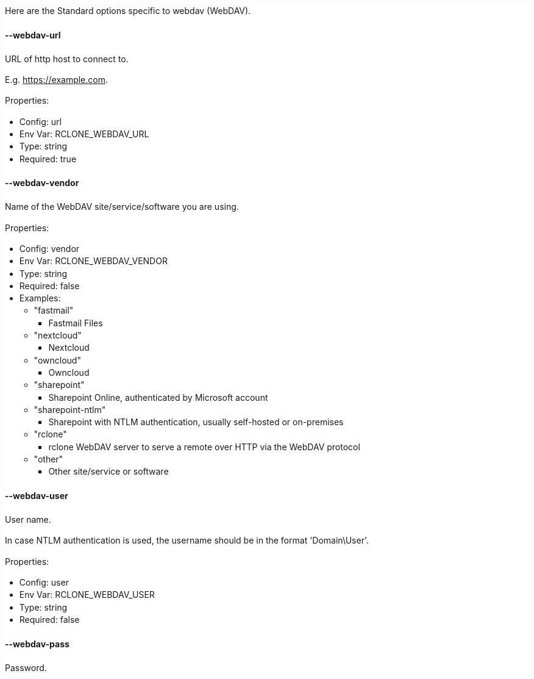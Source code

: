 Here are the Standard options specific to webdav (WebDAV).

#### --webdav-url

URL of http host to connect to.

E.g. https://example.com.

Properties:

- Config:      url
- Env Var:     RCLONE_WEBDAV_URL
- Type:        string
- Required:    true

#### --webdav-vendor

Name of the WebDAV site/service/software you are using.

Properties:

- Config:      vendor
- Env Var:     RCLONE_WEBDAV_VENDOR
- Type:        string
- Required:    false
- Examples:
    - "fastmail"
        - Fastmail Files
    - "nextcloud"
        - Nextcloud
    - "owncloud"
        - Owncloud
    - "sharepoint"
        - Sharepoint Online, authenticated by Microsoft account
    - "sharepoint-ntlm"
        - Sharepoint with NTLM authentication, usually self-hosted or on-premises
    - "rclone"
        - rclone WebDAV server to serve a remote over HTTP via the WebDAV protocol
    - "other"
        - Other site/service or software

#### --webdav-user

User name.

In case NTLM authentication is used, the username should be in the format 'Domain\User'.

Properties:

- Config:      user
- Env Var:     RCLONE_WEBDAV_USER
- Type:        string
- Required:    false

#### --webdav-pass

Password.

